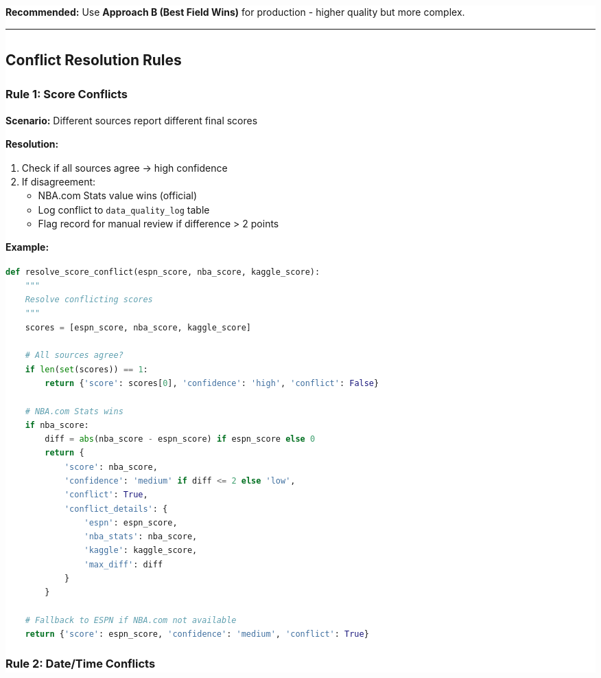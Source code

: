 ```python
```

**Recommended:** Use **Approach B (Best Field Wins)** for production - higher quality but more complex.

---

## Conflict Resolution Rules

### Rule 1: Score Conflicts

**Scenario:** Different sources report different final scores

**Resolution:**
1. Check if all sources agree → high confidence
2. If disagreement:
   - NBA.com Stats value wins (official)
   - Log conflict to `data_quality_log` table
   - Flag record for manual review if difference > 2 points

**Example:**
```python
def resolve_score_conflict(espn_score, nba_score, kaggle_score):
    """
    Resolve conflicting scores
    """
    scores = [espn_score, nba_score, kaggle_score]

    # All sources agree?
    if len(set(scores)) == 1:
        return {'score': scores[0], 'confidence': 'high', 'conflict': False}

    # NBA.com Stats wins
    if nba_score:
        diff = abs(nba_score - espn_score) if espn_score else 0
        return {
            'score': nba_score,
            'confidence': 'medium' if diff <= 2 else 'low',
            'conflict': True,
            'conflict_details': {
                'espn': espn_score,
                'nba_stats': nba_score,
                'kaggle': kaggle_score,
                'max_diff': diff
            }
        }

    # Fallback to ESPN if NBA.com not available
    return {'score': espn_score, 'confidence': 'medium', 'conflict': True}
```

### Rule 2: Date/Time Conflicts
